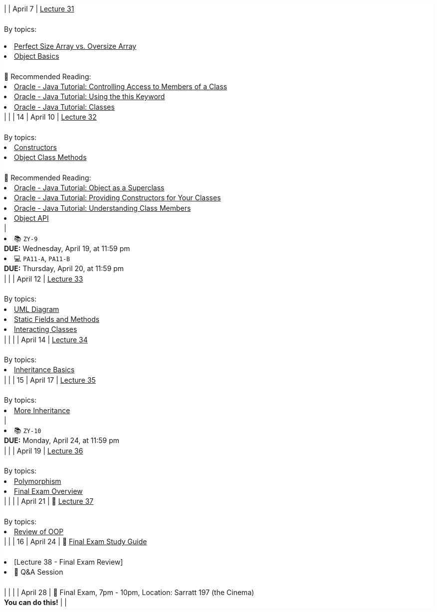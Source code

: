 |  | April 7 | [Lecture 31](Slides/Lec31.pdf)<br><br>By topics: <li>[Perfect Size Array vs. Oversize Array](Slides/ArraySizes.pdf)</li><li>[Object Basics](Slides/ObjectBasics.pdf)</li> <br>:page_facing_up: Recommended Reading: <li>[Oracle - Java Tutorial: Controlling Access to Members of a Class](https://docs.oracle.com/javase/tutorial/java/javaOO/accesscontrol.html)</li><li>[Oracle - Java Tutorial: Using the this Keyword](https://docs.oracle.com/javase/tutorial/java/javaOO/thiskey.html)</li><li>[Oracle - Java Tutorial: Classes](https://docs.oracle.com/javase/tutorial/java/javaOO/classes.html)</li> |  |
| 14 | April 10 | [Lecture 32](Slides/Lec32.pdf)<br><br>By topics: <li>[Constructors](Slides/Constructors.pdf)</li><li>[Object Class Methods](Slides/ObjectMethods.pdf)</li> <br>:page_facing_up: Recommended Reading: <li>[Oracle - Java Tutorial: Object as a Superclass](https://docs.oracle.com/javase/tutorial/java/IandI/objectclass.html)</li><li>[Oracle - Java Tutorial: Providing Constructors for Your Classes](https://docs.oracle.com/javase/tutorial/java/javaOO/constructors.html)</li><li>[Oracle - Java Tutorial: Understanding Class Members](https://docs.oracle.com/javase/tutorial/java/javaOO/classvars.html)</li><li>[Object API](https://docs.oracle.com/en/java/javase/11/docs/api/java.base/java/lang/Object.html)</li> | <li>:books: `ZY-9` <br> **DUE:** Wednesday, April 19, at 11:59 pm</li><li>:computer: `PA11-A`, `PA11-B` <br> **DUE:** Thursday, April 20, at 11:59 pm</li> |
|  | April 12 | [Lecture 33](Slides/Lec33.pdf)<br><br>By topics: <li>[UML Diagram](Slides/UML.pdf)</li><li>[Static Fields and Methods](Slides/StaticFields%26Methods.pdf)</li><li>[Interacting Classes](Slides/InteractingClasses.pdf)</li> |  |
|  | April 14 |  [Lecture 34](Slides/Lec34.pdf)<br><br>By topics: <li>[Inheritance Basics](Slides/InheritanceBasics.pdf)</li> |  |
| 15 | April 17 | [Lecture 35](Slides/Lec35.pdf)<br><br>By topics: <li>[More Inheritance](Slides/Inheritance-2.pdf)</li> | <li>:books: `ZY-10` <br> **DUE:** Monday, April 24, at 11:59 pm</li> |
|  | April 19 | [Lecture 36](Slides/Lec36.pdf)<br><br>By topics: <li>[Polymorphism](Slides/Polymorphism.pdf)</li><li>[Final Exam Overview](Slides/FinalExamOverview.pdf)</li> |  |
|  | April 21 | :notebook_with_decorative_cover: [Lecture 37](Slides/Lec37.pdf)<br><br> By topics: <li>[Review of OOP](Slides/ReviewOOP.pdf)</li> |  |
| 16 | April 24 | :notebook_with_decorative_cover: [Final Exam Study Guide](ExamPrep/FinalExam_StudyGuide.pdf)<br><br> <li>[Lecture 38 - Final Exam Review]</li><li>:speech_balloon: Q&A Session</li> <br> |  |
|  | April 28 |  :mechanical_arm: Final Exam, 7pm - 10pm, Location: Sarratt 197 (the Cinema) <br> **You can do this!** |  |